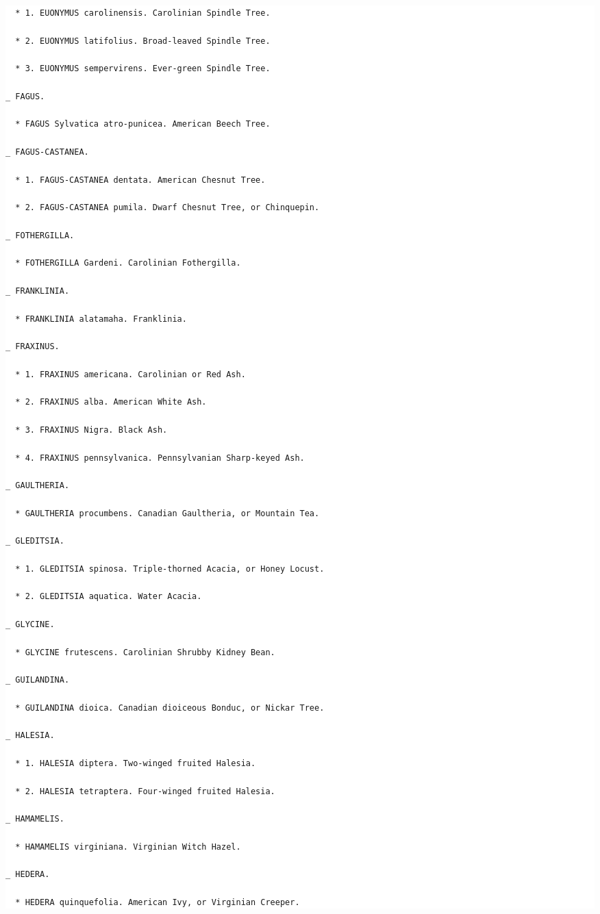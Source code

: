       * 1. EUONYMUS carolinensis. Carolinian Spindle Tree.

      * 2. EUONYMUS latifolius. Broad-leaved Spindle Tree.

      * 3. EUONYMUS sempervirens. Ever-green Spindle Tree.

    _ FAGUS.

      * FAGUS Sylvatica atro-punicea. American Beech Tree.

    _ FAGUS-CASTANEA.

      * 1. FAGUS-CASTANEA dentata. American Chesnut Tree.

      * 2. FAGUS-CASTANEA pumila. Dwarf Chesnut Tree, or Chinquepin.

    _ FOTHERGILLA.

      * FOTHERGILLA Gardeni. Carolinian Fothergilla.

    _ FRANKLINIA.

      * FRANKLINIA alatamaha. Franklinia.

    _ FRAXINUS.

      * 1. FRAXINUS americana. Carolinian or Red Ash.

      * 2. FRAXINUS alba. American White Ash.

      * 3. FRAXINUS Nigra. Black Ash.

      * 4. FRAXINUS pennsylvanica. Pennsylvanian Sharp-keyed Ash.

    _ GAULTHERIA.

      * GAULTHERIA procumbens. Canadian Gaultheria, or Mountain Tea.

    _ GLEDITSIA.

      * 1. GLEDITSIA spinosa. Triple-thorned Acacia, or Honey Locust.

      * 2. GLEDITSIA aquatica. Water Acacia.

    _ GLYCINE.

      * GLYCINE frutescens. Carolinian Shrubby Kidney Bean.

    _ GUILANDINA.

      * GUILANDINA dioica. Canadian dioiceous Bonduc, or Nickar Tree.

    _ HALESIA.

      * 1. HALESIA diptera. Two-winged fruited Halesia.

      * 2. HALESIA tetraptera. Four-winged fruited Halesia.

    _ HAMAMELIS.

      * HAMAMELIS virginiana. Virginian Witch Hazel.

    _ HEDERA.

      * HEDERA quinquefolia. American Ivy, or Virginian Creeper.
